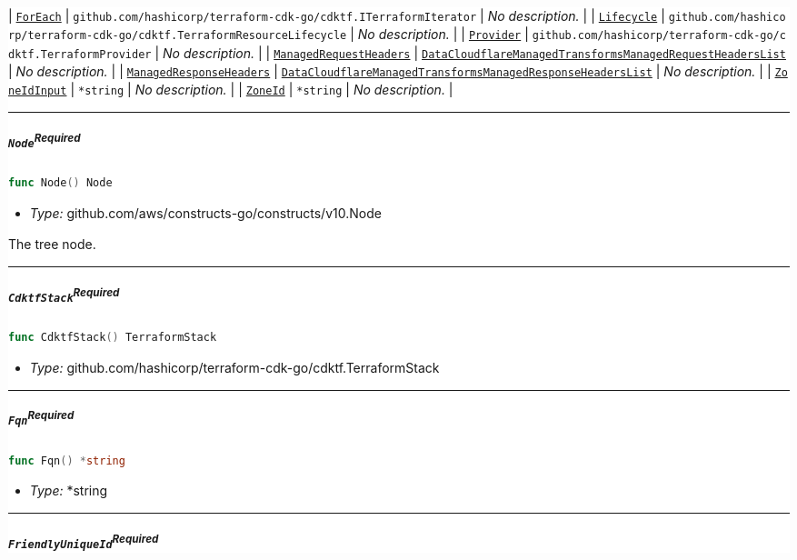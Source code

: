 | <code><a href="#@cdktf/provider-cloudflare.dataCloudflareManagedTransforms.DataCloudflareManagedTransforms.property.forEach">ForEach</a></code> | <code>github.com/hashicorp/terraform-cdk-go/cdktf.ITerraformIterator</code> | *No description.* |
| <code><a href="#@cdktf/provider-cloudflare.dataCloudflareManagedTransforms.DataCloudflareManagedTransforms.property.lifecycle">Lifecycle</a></code> | <code>github.com/hashicorp/terraform-cdk-go/cdktf.TerraformResourceLifecycle</code> | *No description.* |
| <code><a href="#@cdktf/provider-cloudflare.dataCloudflareManagedTransforms.DataCloudflareManagedTransforms.property.provider">Provider</a></code> | <code>github.com/hashicorp/terraform-cdk-go/cdktf.TerraformProvider</code> | *No description.* |
| <code><a href="#@cdktf/provider-cloudflare.dataCloudflareManagedTransforms.DataCloudflareManagedTransforms.property.managedRequestHeaders">ManagedRequestHeaders</a></code> | <code><a href="#@cdktf/provider-cloudflare.dataCloudflareManagedTransforms.DataCloudflareManagedTransformsManagedRequestHeadersList">DataCloudflareManagedTransformsManagedRequestHeadersList</a></code> | *No description.* |
| <code><a href="#@cdktf/provider-cloudflare.dataCloudflareManagedTransforms.DataCloudflareManagedTransforms.property.managedResponseHeaders">ManagedResponseHeaders</a></code> | <code><a href="#@cdktf/provider-cloudflare.dataCloudflareManagedTransforms.DataCloudflareManagedTransformsManagedResponseHeadersList">DataCloudflareManagedTransformsManagedResponseHeadersList</a></code> | *No description.* |
| <code><a href="#@cdktf/provider-cloudflare.dataCloudflareManagedTransforms.DataCloudflareManagedTransforms.property.zoneIdInput">ZoneIdInput</a></code> | <code>*string</code> | *No description.* |
| <code><a href="#@cdktf/provider-cloudflare.dataCloudflareManagedTransforms.DataCloudflareManagedTransforms.property.zoneId">ZoneId</a></code> | <code>*string</code> | *No description.* |

---

##### `Node`<sup>Required</sup> <a name="Node" id="@cdktf/provider-cloudflare.dataCloudflareManagedTransforms.DataCloudflareManagedTransforms.property.node"></a>

```go
func Node() Node
```

- *Type:* github.com/aws/constructs-go/constructs/v10.Node

The tree node.

---

##### `CdktfStack`<sup>Required</sup> <a name="CdktfStack" id="@cdktf/provider-cloudflare.dataCloudflareManagedTransforms.DataCloudflareManagedTransforms.property.cdktfStack"></a>

```go
func CdktfStack() TerraformStack
```

- *Type:* github.com/hashicorp/terraform-cdk-go/cdktf.TerraformStack

---

##### `Fqn`<sup>Required</sup> <a name="Fqn" id="@cdktf/provider-cloudflare.dataCloudflareManagedTransforms.DataCloudflareManagedTransforms.property.fqn"></a>

```go
func Fqn() *string
```

- *Type:* *string

---

##### `FriendlyUniqueId`<sup>Required</sup> <a name="FriendlyUniqueId" id="@cdktf/provider-cloudflare.dataCloudflareManagedTransforms.DataCloudflareManagedTransforms.property.friendlyUniqueId"></a>

